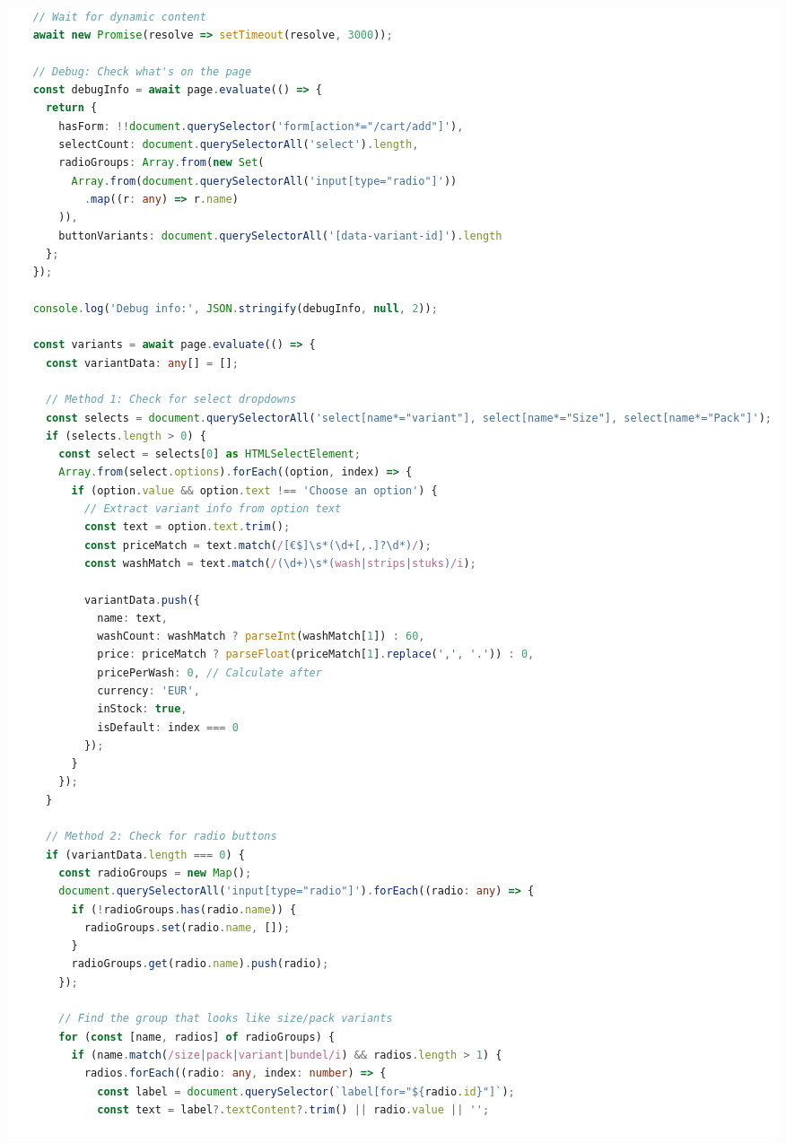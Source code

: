 ```typescript
    // Wait for dynamic content
    await new Promise(resolve => setTimeout(resolve, 3000));
    
    // Debug: Check what's on the page
    const debugInfo = await page.evaluate(() => {
      return {
        hasForm: !!document.querySelector('form[action*="/cart/add"]'),
        selectCount: document.querySelectorAll('select').length,
        radioGroups: Array.from(new Set(
          Array.from(document.querySelectorAll('input[type="radio"]'))
            .map((r: any) => r.name)
        )),
        buttonVariants: document.querySelectorAll('[data-variant-id]').length
      };
    });
    
    console.log('Debug info:', JSON.stringify(debugInfo, null, 2));
    
    const variants = await page.evaluate(() => {
      const variantData: any[] = [];
      
      // Method 1: Check for select dropdowns
      const selects = document.querySelectorAll('select[name*="variant"], select[name*="Size"], select[name*="Pack"]');
      if (selects.length > 0) {
        const select = selects[0] as HTMLSelectElement;
        Array.from(select.options).forEach((option, index) => {
          if (option.value && option.text !== 'Choose an option') {
            // Extract variant info from option text
            const text = option.text.trim();
            const priceMatch = text.match(/[€$]\s*(\d+[,.]?\d*)/);
            const washMatch = text.match(/(\d+)\s*(wash|strips|stuks)/i);
            
            variantData.push({
              name: text,
              washCount: washMatch ? parseInt(washMatch[1]) : 60,
              price: priceMatch ? parseFloat(priceMatch[1].replace(',', '.')) : 0,
              pricePerWash: 0, // Calculate after
              currency: 'EUR',
              inStock: true,
              isDefault: index === 0
            });
          }
        });
      }
      
      // Method 2: Check for radio buttons
      if (variantData.length === 0) {
        const radioGroups = new Map();
        document.querySelectorAll('input[type="radio"]').forEach((radio: any) => {
          if (!radioGroups.has(radio.name)) {
            radioGroups.set(radio.name, []);
          }
          radioGroups.get(radio.name).push(radio);
        });
        
        // Find the group that looks like size/pack variants
        for (const [name, radios] of radioGroups) {
          if (name.match(/size|pack|variant|bundel/i) && radios.length > 1) {
            radios.forEach((radio: any, index: number) => {
              const label = document.querySelector(`label[for="${radio.id}"]`);
              const text = label?.textContent?.trim() || radio.value || '';
              
```